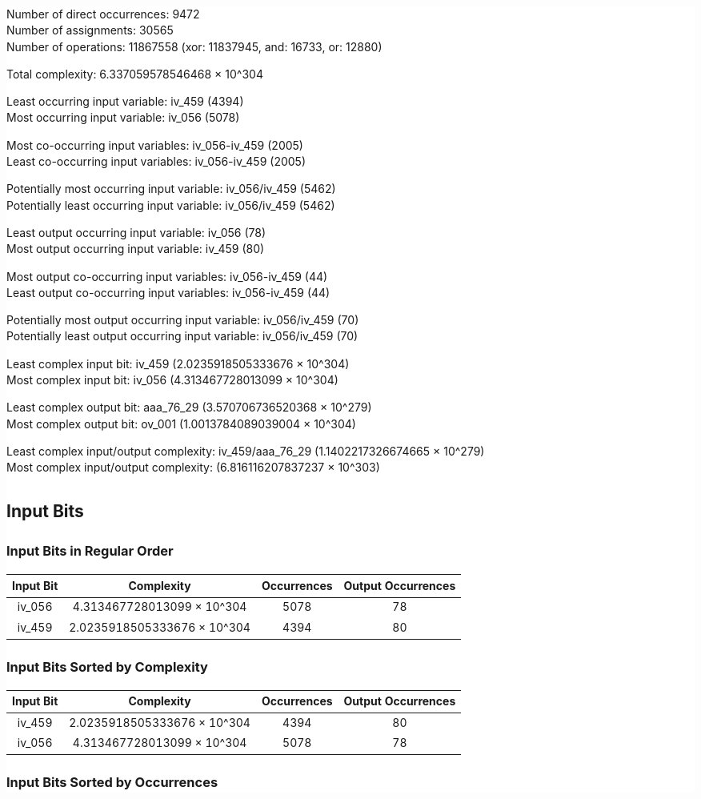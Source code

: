 Number of direct occurrences: 9472  
Number of assignments: 30565  
Number of operations: 11867558
(xor: 11837945,
and: 16733,
or: 12880)

Total complexity: 6.337059578546468 × 10^304

Least occurring input variable: iv_459 (4394)  
Most occurring input variable: iv_056 (5078)

Most co-occurring input variables: iv_056-iv_459 (2005)  
Least co-occurring input variables: iv_056-iv_459 (2005)

Potentially most occurring input variable: iv_056/iv_459 (5462)  
Potentially least occurring input variable: iv_056/iv_459 (5462)

Least output occurring input variable: iv_056 (78)  
Most output occurring input variable: iv_459 (80)

Most output co-occurring input variables: iv_056-iv_459 (44)  
Least output co-occurring input variables: iv_056-iv_459 (44)

Potentially most output occurring input variable: iv_056/iv_459 (70)  
Potentially least output occurring input variable: iv_056/iv_459 (70)

Least complex input bit: iv_459 (2.0235918505333676 × 10^304)  
Most complex input bit: iv_056 (4.313467728013099 × 10^304)

Least complex output bit: aaa_76_29 (3.570706736520368 × 10^279)  
Most complex output bit: ov_001 (1.0013784089039004 × 10^304)

Least complex input/output complexity: iv_459/aaa_76_29 (1.1402217326674665 × 10^279)  
Most complex input/output complexity:  (6.816116207837237 × 10^303)

## Input Bits

### Input Bits in Regular Order

| Input Bit | Complexity | Occurrences | Output Occurrences |
|:---------:|:----------:|:-----------:|:------------------:|
| iv_056 | 4.313467728013099 × 10^304 | 5078 | 78 |
| iv_459 | 2.0235918505333676 × 10^304 | 4394 | 80 |

### Input Bits Sorted by Complexity

| Input Bit | Complexity | Occurrences | Output Occurrences |
|:---------:|:----------:|:-----------:|:------------------:|
| iv_459 | 2.0235918505333676 × 10^304 | 4394 | 80 |
| iv_056 | 4.313467728013099 × 10^304 | 5078 | 78 |

### Input Bits Sorted by Occurrences

